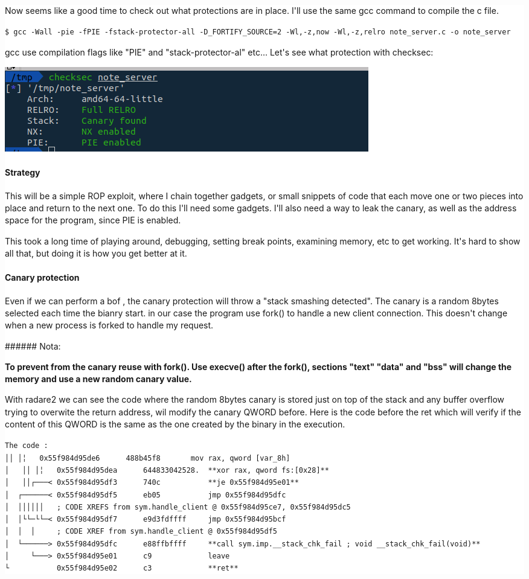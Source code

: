 ```
```

Now seems like a good time to check out what protections are in place. I'll use the same gcc command to compile the c file. 

```
$ gcc -Wall -pie -fPIE -fstack-protector-all -D_FORTIFY_SOURCE=2 -Wl,-z,now -Wl,-z,relro note_server.c -o note_server
```

gcc use compilation flags like "PIE" and "stack-protector-al" etc... Let's see what protection with checksec:

![checkserver](https://github.com/roughiz/Intense-walktrough/blob/main/images/checkserver.png)

#### Strategy

This will be a simple ROP exploit, where I chain together gadgets, or small snippets of code that each move one or two pieces into place and return to the next one. To do this I'll need some gadgets. I'll also need a way to leak the canary, as well as the address space for the program, since PIE is enabled.

This took a long time of playing around, debugging, setting break points, examining memory, etc to get working. It's hard to show all that, but doing it is how you get better at it.

#### Canary protection 

Even if we can perform a bof , the canary protection will  throw a "stack smashing detected".
The canary is a random 8bytes selected each time the bianry start. in our case the program use fork() to handle a new client connection. This doesn't change when a new process is forked to handle my request.

###### Nota: 

**To prevent from the canary reuse with fork(). Use execve() after the fork(), sections "text" "data" and "bss" will change the memory and use a new random canary value.**

With radare2 we can see the code where the random 8bytes canary is stored just on top of the stack and any buffer overflow trying to overwite the return address,  wil modify the canary QWORD before.
Here is the code before the ret which will verify if the content of this QWORD is the same as the one created by the binary in the execution.

```
The code :
││ │╎   0x55f984d95de6      488b45f8       mov rax, qword [var_8h]
│   ││ │╎   0x55f984d95dea      644833042528.  **xor rax, qword fs:[0x28]**
│   ││┌───< 0x55f984d95df3      740c           **je 0x55f984d95e01**
│  ┌──────< 0x55f984d95df5      eb05           jmp 0x55f984d95dfc
│  ││││││   ; CODE XREFS from sym.handle_client @ 0x55f984d95ce7, 0x55f984d95dc5
│  │└└─└└─< 0x55f984d95df7      e9d3fdffff     jmp 0x55f984d95bcf
│  │  │     ; CODE XREF from sym.handle_client @ 0x55f984d95df5
│  └──────> 0x55f984d95dfc      e88ffbffff     **call sym.imp.__stack_chk_fail ; void __stack_chk_fail(void)**
│     └───> 0x55f984d95e01      c9             leave
└           0x55f984d95e02      c3             **ret**
```
